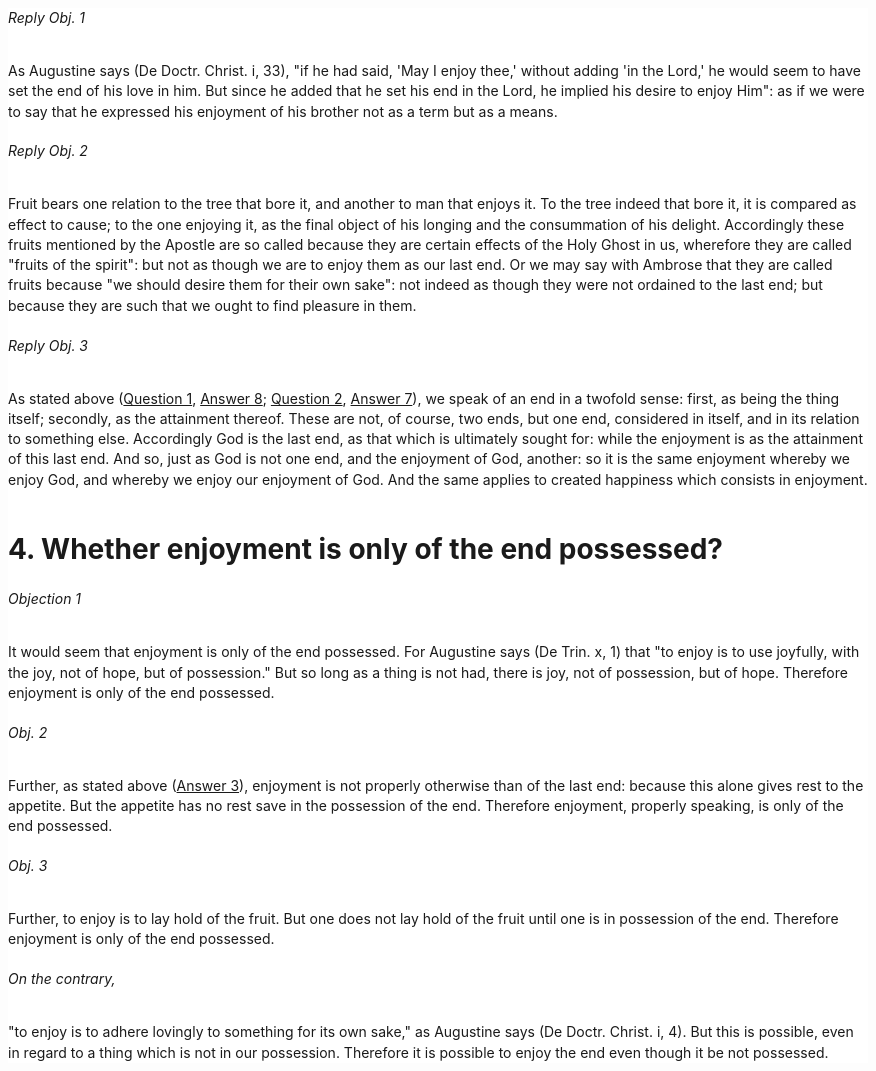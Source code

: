 ###### Reply Obj. 1
As Augustine says (De Doctr. Christ. i, 33), "if he had said, 'May I enjoy thee,' without adding 'in the Lord,' he would seem to have set the end of his love in him. But since he added that he set his end in the Lord, he implied his desire to enjoy Him": as if we were to say that he expressed his enjoyment of his brother not as a term but as a means.  

###### Reply Obj. 2
Fruit bears one relation to the tree that bore it, and another to man that enjoys it. To the tree indeed that bore it, it is compared as effect to cause; to the one enjoying it, as the final object of his longing and the consummation of his delight. Accordingly these fruits mentioned by the Apostle are so called because they are certain effects of the Holy Ghost in us, wherefore they are called "fruits of the spirit": but not as though we are to enjoy them as our last end. Or we may say with Ambrose that they are called fruits because "we should desire them for their own sake": not indeed as though they were not ordained to the last end; but because they are such that we ought to find pleasure in them.  

###### Reply Obj. 3
As stated above ([Question 1](1.%20Man's%20Last%20End.md), [Answer 8](1.%20Man's%20Last%20End.md#8.%20Whether%20other%20creatures%20concur%20in%20that%20last%20end?); [Question 2](2.%20Those%20Things%20in%20Which%20Man's%20Happiness%20Consists.md), [Answer 7](2.%20Those%20Things%20in%20Which%20Man's%20Happiness%20Consists.md#7.%20Whether%20some%20good%20of%20the%20soul%20constitutes%20man's%20happiness?)), we speak of an end in a twofold sense: first, as being the thing itself; secondly, as the attainment thereof. These are not, of course, two ends, but one end, considered in itself, and in its relation to something else. Accordingly God is the last end, as that which is ultimately sought for: while the enjoyment is as the attainment of this last end. And so, just as God is not one end, and the enjoyment of God, another: so it is the same enjoyment whereby we enjoy God, and whereby we enjoy our enjoyment of God. And the same applies to created happiness which consists in enjoyment.  




# 4. Whether enjoyment is only of the end possessed? 

###### Objection 1
It would seem that enjoyment is only of the end possessed. For Augustine says (De Trin. x, 1) that "to enjoy is to use joyfully, with the joy, not of hope, but of possession." But so long as a thing is not had, there is joy, not of possession, but of hope. Therefore enjoyment is only of the end possessed.  

###### Obj. 2
Further, as stated above ([Answer 3](#3.%20Whether%20enjoyment%20is%20only%20of%20the%20last%20end?%20)), enjoyment is not properly otherwise than of the last end: because this alone gives rest to the appetite. But the appetite has no rest save in the possession of the end. Therefore enjoyment, properly speaking, is only of the end possessed.  

###### Obj. 3
Further, to enjoy is to lay hold of the fruit. But one does not lay hold of the fruit until one is in possession of the end. Therefore enjoyment is only of the end possessed.  

###### On the contrary,
"to enjoy is to adhere lovingly to something for its own sake," as Augustine says (De Doctr. Christ. i, 4). But this is possible, even in regard to a thing which is not in our possession. Therefore it is possible to enjoy the end even though it be not possessed.  
